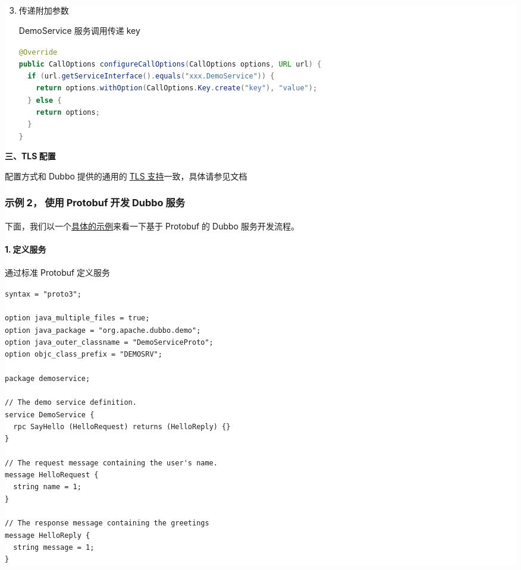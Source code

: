    

3. 传递附加参数

   DemoService 服务调用传递 key 

   ```java
   @Override
   public CallOptions configureCallOptions(CallOptions options, URL url) {
     if (url.getServiceInterface().equals("xxx.DemoService")) {
       return options.withOption(CallOptions.Key.create("key"), "value");
     } else {
       return options;
     }
   }
   
   ```



**三、TLS 配置**

配置方式和 Dubbo 提供的通用的 [TLS 支持](/zh/docs3-v2/java-sdk/advanced-features-and-usage/security/tls/)一致，具体请参见文档



### 示例 2， 使用 Protobuf 开发 Dubbo 服务

下面，我们以一个[具体的示例](https://github.com/apache/dubbo-samples/tree/master/3-extensions/serialization/dubbo-samples-protobuf)来看一下基于 Protobuf 的 Dubbo 服务开发流程。



#### 1. 定义服务

通过标准 Protobuf 定义服务

```idl
syntax = "proto3";

option java_multiple_files = true;
option java_package = "org.apache.dubbo.demo";
option java_outer_classname = "DemoServiceProto";
option objc_class_prefix = "DEMOSRV";

package demoservice;

// The demo service definition.
service DemoService {
  rpc SayHello (HelloRequest) returns (HelloReply) {}
}

// The request message containing the user's name.
message HelloRequest {
  string name = 1;
}

// The response message containing the greetings
message HelloReply {
  string message = 1;
}

```
